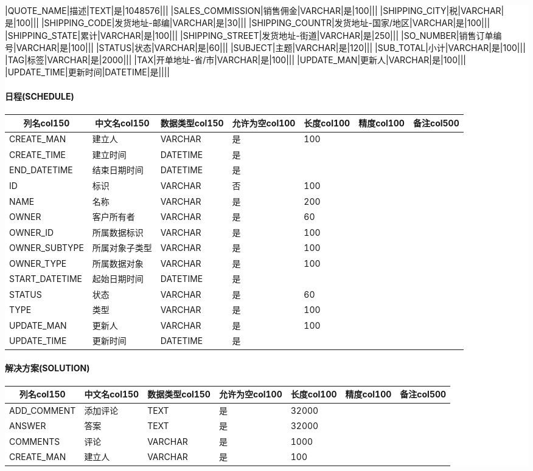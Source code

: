 |QUOTE_NAME|描述|TEXT|是|1048576|||
|SALES_COMMISSION|销售佣金|VARCHAR|是|100|||
|SHIPPING_CITY|税|VARCHAR|是|100|||
|SHIPPING_CODE|发货地址-邮编|VARCHAR|是|30|||
|SHIPPING_COUNTR|发货地址-国家/地区|VARCHAR|是|100|||
|SHIPPING_STATE|累计|VARCHAR|是|100|||
|SHIPPING_STREET|发货地址-街道|VARCHAR|是|250|||
|SO_NUMBER|销售订单编号|VARCHAR|是|100|||
|STATUS|状态|VARCHAR|是|60|||
|SUBJECT|主题|VARCHAR|是|120|||
|SUB_TOTAL|小计|VARCHAR|是|100|||
|TAG|标签|VARCHAR|是|2000|||
|TAX|开单地址-省/市|VARCHAR|是|100|||
|UPDATE_MAN|更新人|VARCHAR|是|100|||
|UPDATE_TIME|更新时间|DATETIME|是||||
#### 日程(SCHEDULE)
|  列名col150 |  中文名col150 | 数据类型col150 |允许为空col100 |长度col100|精度col100 | 备注col500 |
| --------|------------ |   -------- | -------- | -------- | -------- |-------- |
|CREATE_MAN|建立人|VARCHAR|是|100|||
|CREATE_TIME|建立时间|DATETIME|是||||
|END_DATETIME|结束日期时间|DATETIME|是||||
|ID<i class="fa fa-key"></i>|标识|VARCHAR|否|100|||
|NAME|名称|VARCHAR|是|200|||
|OWNER|客户所有者|VARCHAR|是|60|||
|OWNER_ID|所属数据标识|VARCHAR|是|100|||
|OWNER_SUBTYPE|所属对象子类型|VARCHAR|是|100|||
|OWNER_TYPE|所属数据对象|VARCHAR|是|100|||
|START_DATETIME|起始日期时间|DATETIME|是||||
|STATUS|状态|VARCHAR|是|60|||
|TYPE|类型|VARCHAR|是|100|||
|UPDATE_MAN|更新人|VARCHAR|是|100|||
|UPDATE_TIME|更新时间|DATETIME|是||||
#### 解决方案(SOLUTION)
|  列名col150 |  中文名col150 | 数据类型col150 |允许为空col100 |长度col100|精度col100 | 备注col500 |
| --------|------------ |   -------- | -------- | -------- | -------- |-------- |
|ADD_COMMENT|添加评论|TEXT|是|32000|||
|ANSWER|答案|TEXT|是|32000|||
|COMMENTS|评论|VARCHAR|是|1000|||
|CREATE_MAN|建立人|VARCHAR|是|100|||
